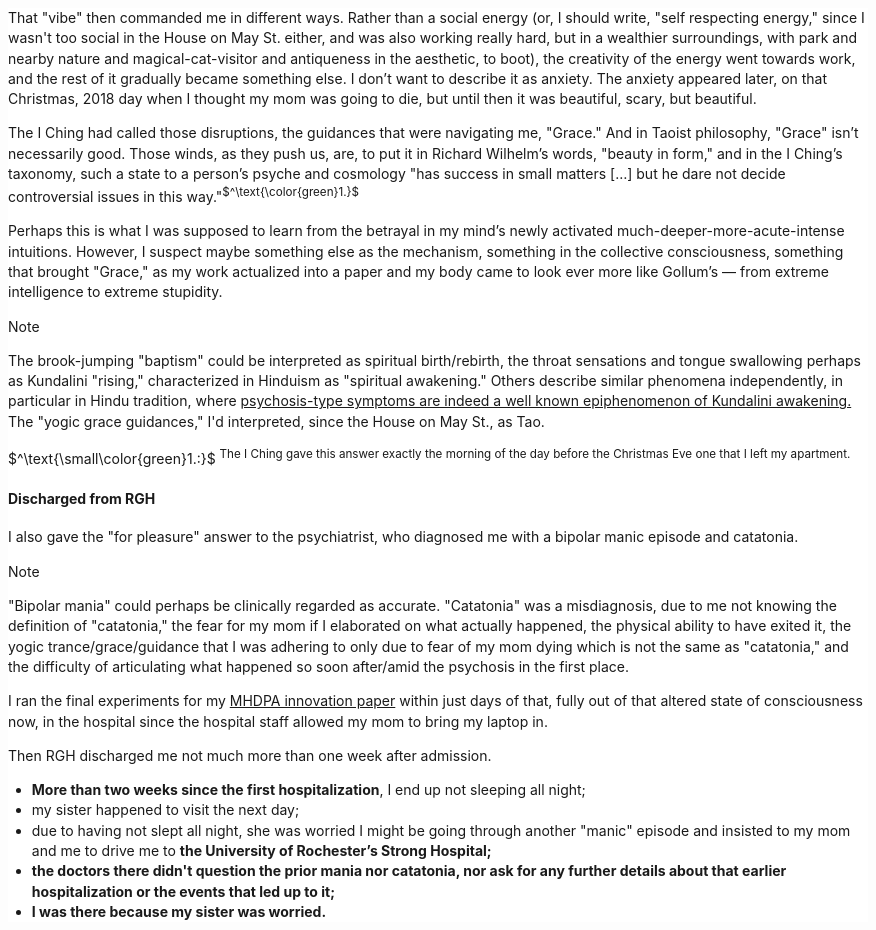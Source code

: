 That "vibe" then commanded me in different ways. Rather than a social energy (or, I should write, "self respecting energy," since I wasn't too social in the House on May St. either, and was also working really hard, but in a wealthier surroundings, with park and nearby nature and magical-cat-visitor and antiqueness in the aesthetic, to boot), the creativity of the energy went towards work, and the rest of it gradually became something else. I don’t want to describe it as anxiety. The anxiety appeared later, on that Christmas, 2018 day when I thought my mom was going to die, but until then it was beautiful, scary, but beautiful. 
 
The I Ching had called those disruptions, the guidances that were navigating me, "Grace." And in Taoist philosophy, "Grace" isn’t necessarily good. Those winds, as they push us, are, to put it in Richard Wilhelm’s words, "beauty in form," and in the I Ching’s taxonomy, such a state to a person’s psyche and cosmology "has success in small matters […] but he dare not decide controversial issues in this way."<sup>$^\text{\color{green}1.}$</sup>

Perhaps this is what I was supposed to learn from the betrayal in my mind’s newly activated much-deeper-more-acute-intense intuitions. However, I suspect maybe something else as the mechanism, something in the collective consciousness, something that brought "Grace," as my work actualized into a paper and my body came to look ever more like Gollum’s — from extreme intelligence to extreme stupidity. 

> [!NOTE]
> The brook-jumping "baptism" could be interpreted as spiritual birth/rebirth, the throat sensations and tongue swallowing perhaps as Kundalini "rising," characterized in Hinduism as "spiritual awakening." Others describe similar phenomena independently, in particular in Hindu tradition, where [psychosis-type symptoms are indeed a well known epiphenomenon of Kundalini awakening.](https://www.ncbi.nlm.nih.gov/pmc/articles/PMC9460011/) The "yogic grace guidances," I'd interpreted, since the House on May St., as Tao.

$^\text{\small\color{green}1.:}$ <sup>The I Ching gave this answer exactly the morning of the day before the Christmas Eve one that I left my apartment.</sup> 

#### Discharged from RGH

I also gave the "for pleasure" answer to the psychiatrist, who diagnosed me with a bipolar manic episode and catatonia.

> [!NOTE]
> 
> "Bipolar mania" could perhaps be clinically regarded as accurate. "Catatonia" was a misdiagnosis, due to me not knowing the definition of "catatonia," the fear for my mom if I elaborated on what actually happened, the physical ability to have exited it, the yogic trance/grace/guidance that I was adhering to only due to fear of my mom dying which is not the same as "catatonia," and the difficulty of articulating what happened so soon after/amid the psychosis in the first place.

I ran the final experiments for my [MHDPA innovation paper](https://www.overleaf.com/read/qgmmzgsrctmg#6cd1b9) within just days of that, fully out of that altered state of consciousness now, in the hospital since the hospital staff allowed my mom to bring my laptop in.

Then RGH discharged me not much more than one week after admission.

- **More than two weeks since the first hospitalization**, I end up not sleeping all night;
- my sister happened to visit the next day;
- due to having not slept all night, she was worried I might be going through another "manic" episode and insisted to my mom and me to drive me to **the University of Rochester’s Strong Hospital;**
- **the doctors there didn't question the prior mania nor catatonia, nor ask for any further details about that earlier hospitalization or the events that led up to it;**
- **I was there because my sister was worried.**
